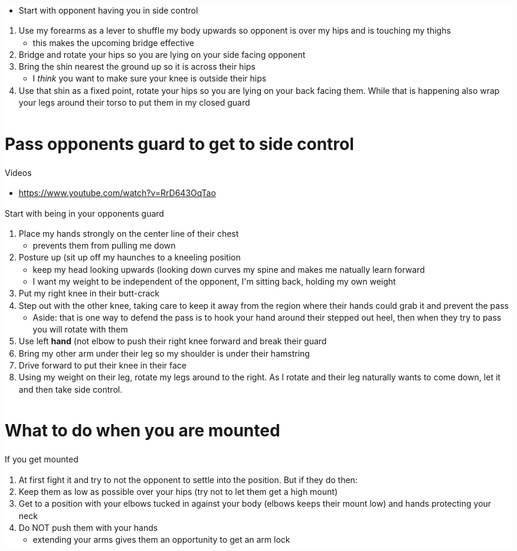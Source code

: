 - Start with opponent having you in side control

1. Use my forearms as a lever to shuffle my body upwards so opponent is over my
   hips and is touching my thighs
    - this makes the upcoming bridge effective
1. Bridge and rotate your hips so you are lying on your side facing opponent
1. Bring the shin nearest the ground up so it is across their hips
    - I _think_ you want to make sure your knee is outside their hips
1. Use that shin as a fixed point, rotate your hips so you are lying on your
   back facing them. While that is happening also wrap your legs around their
   torso to put them in my closed guard

# Pass opponents guard to get to side control

Videos

- https://www.youtube.com/watch?v=RrD643OqTao

Start with being in your opponents guard

1. Place my hands strongly on the center line of their chest
    - prevents them from pulling me down
1. Posture up (sit up off my haunches to a kneeling position
    - keep my head looking upwards (looking down curves my spine and makes me
      natually learn forward
    - I want my weight to be independent of the opponent, I'm sitting back,
      holding my own weight
1. Put my right knee in their butt-crack
1. Step out with the other knee, taking care to keep it away from the region
   where their hands could grab it and prevent the pass
    - Aside: that is one way to defend the pass is to hook your hand around
      their stepped out heel, then when they try to pass you will rotate with
      them
1. Use left **hand** (not elbow to push their right knee forward and break their
   guard
1. Bring my other arm under their leg so my shoulder is under their hamstring
1. Drive forward to put their knee in their face
1. Using my weight on their leg, rotate my legs around to the right. As I rotate
   and their leg naturally wants to come down, let it and then take side
   control.

# What to do when you are mounted

If you get mounted

1. At first fight it and try to not the opponent to settle into the position.
   But if they do then:
1. Keep them as low as possible over your hips (try not to let them get a high
   mount)
1. Get to a position with your elbows tucked in against your body (elbows keeps
   their mount low) and hands protecting your neck
1. Do NOT push them with your hands
    - extending your arms gives them an opportunity to get an arm lock
